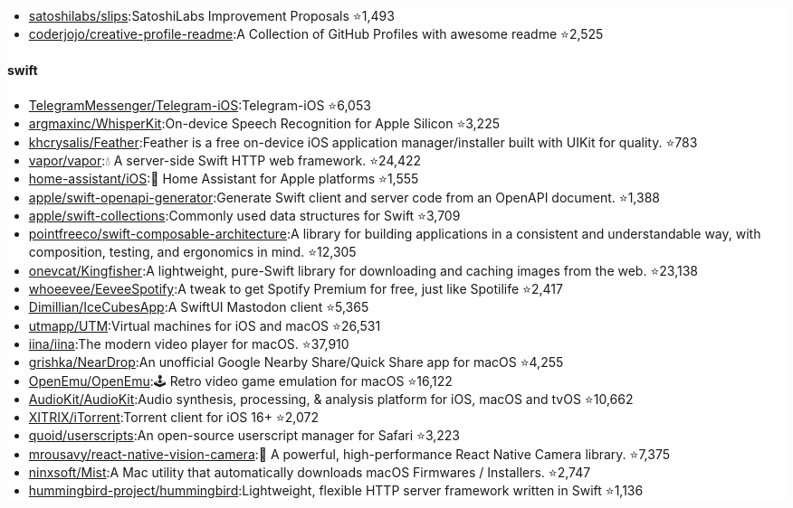 * [satoshilabs/slips](https://github.com/satoshilabs/slips):SatoshiLabs Improvement Proposals ⭐1,493
* [coderjojo/creative-profile-readme](https://github.com/coderjojo/creative-profile-readme):A Collection of GitHub Profiles with awesome readme ⭐2,525

#### swift
* [TelegramMessenger/Telegram-iOS](https://github.com/TelegramMessenger/Telegram-iOS):Telegram-iOS ⭐6,053
* [argmaxinc/WhisperKit](https://github.com/argmaxinc/WhisperKit):On-device Speech Recognition for Apple Silicon ⭐3,225
* [khcrysalis/Feather](https://github.com/khcrysalis/Feather):Feather is a free on-device iOS application manager/installer built with UIKit for quality. ⭐783
* [vapor/vapor](https://github.com/vapor/vapor):💧 A server-side Swift HTTP web framework. ⭐24,422
* [home-assistant/iOS](https://github.com/home-assistant/iOS):📱 Home Assistant for Apple platforms ⭐1,555
* [apple/swift-openapi-generator](https://github.com/apple/swift-openapi-generator):Generate Swift client and server code from an OpenAPI document. ⭐1,388
* [apple/swift-collections](https://github.com/apple/swift-collections):Commonly used data structures for Swift ⭐3,709
* [pointfreeco/swift-composable-architecture](https://github.com/pointfreeco/swift-composable-architecture):A library for building applications in a consistent and understandable way, with composition, testing, and ergonomics in mind. ⭐12,305
* [onevcat/Kingfisher](https://github.com/onevcat/Kingfisher):A lightweight, pure-Swift library for downloading and caching images from the web. ⭐23,138
* [whoeevee/EeveeSpotify](https://github.com/whoeevee/EeveeSpotify):A tweak to get Spotify Premium for free, just like Spotilife ⭐2,417
* [Dimillian/IceCubesApp](https://github.com/Dimillian/IceCubesApp):A SwiftUI Mastodon client ⭐5,365
* [utmapp/UTM](https://github.com/utmapp/UTM):Virtual machines for iOS and macOS ⭐26,531
* [iina/iina](https://github.com/iina/iina):The modern video player for macOS. ⭐37,910
* [grishka/NearDrop](https://github.com/grishka/NearDrop):An unofficial Google Nearby Share/Quick Share app for macOS ⭐4,255
* [OpenEmu/OpenEmu](https://github.com/OpenEmu/OpenEmu):🕹 Retro video game emulation for macOS ⭐16,122
* [AudioKit/AudioKit](https://github.com/AudioKit/AudioKit):Audio synthesis, processing, & analysis platform for iOS, macOS and tvOS ⭐10,662
* [XITRIX/iTorrent](https://github.com/XITRIX/iTorrent):Torrent client for iOS 16+ ⭐2,072
* [quoid/userscripts](https://github.com/quoid/userscripts):An open-source userscript manager for Safari ⭐3,223
* [mrousavy/react-native-vision-camera](https://github.com/mrousavy/react-native-vision-camera):📸 A powerful, high-performance React Native Camera library. ⭐7,375
* [ninxsoft/Mist](https://github.com/ninxsoft/Mist):A Mac utility that automatically downloads macOS Firmwares / Installers. ⭐2,747
* [hummingbird-project/hummingbird](https://github.com/hummingbird-project/hummingbird):Lightweight, flexible HTTP server framework written in Swift ⭐1,136
